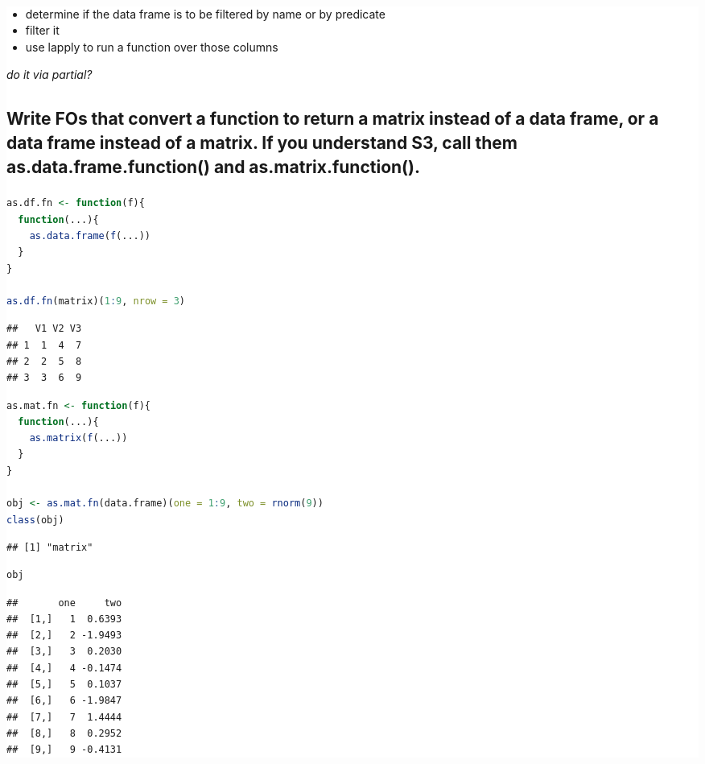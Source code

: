 * determine if the data frame is to be filtered by name or by predicate
* filter it
* use lapply to run a function over those columns

*do it via partial?*

## Write FOs that convert a function to return a matrix instead of a data frame, or a data frame instead of a matrix. If you understand S3, call them as.data.frame.function() and as.matrix.function().


```r
as.df.fn <- function(f){
  function(...){
    as.data.frame(f(...))
  }
}

as.df.fn(matrix)(1:9, nrow = 3)
```

```
##   V1 V2 V3
## 1  1  4  7
## 2  2  5  8
## 3  3  6  9
```

```r
as.mat.fn <- function(f){
  function(...){
    as.matrix(f(...))
  }
}

obj <- as.mat.fn(data.frame)(one = 1:9, two = rnorm(9))
class(obj)
```

```
## [1] "matrix"
```

```r
obj
```

```
##       one     two
##  [1,]   1  0.6393
##  [2,]   2 -1.9493
##  [3,]   3  0.2030
##  [4,]   4 -0.1474
##  [5,]   5  0.1037
##  [6,]   6 -1.9847
##  [7,]   7  1.4444
##  [8,]   8  0.2952
##  [9,]   9 -0.4131
```

